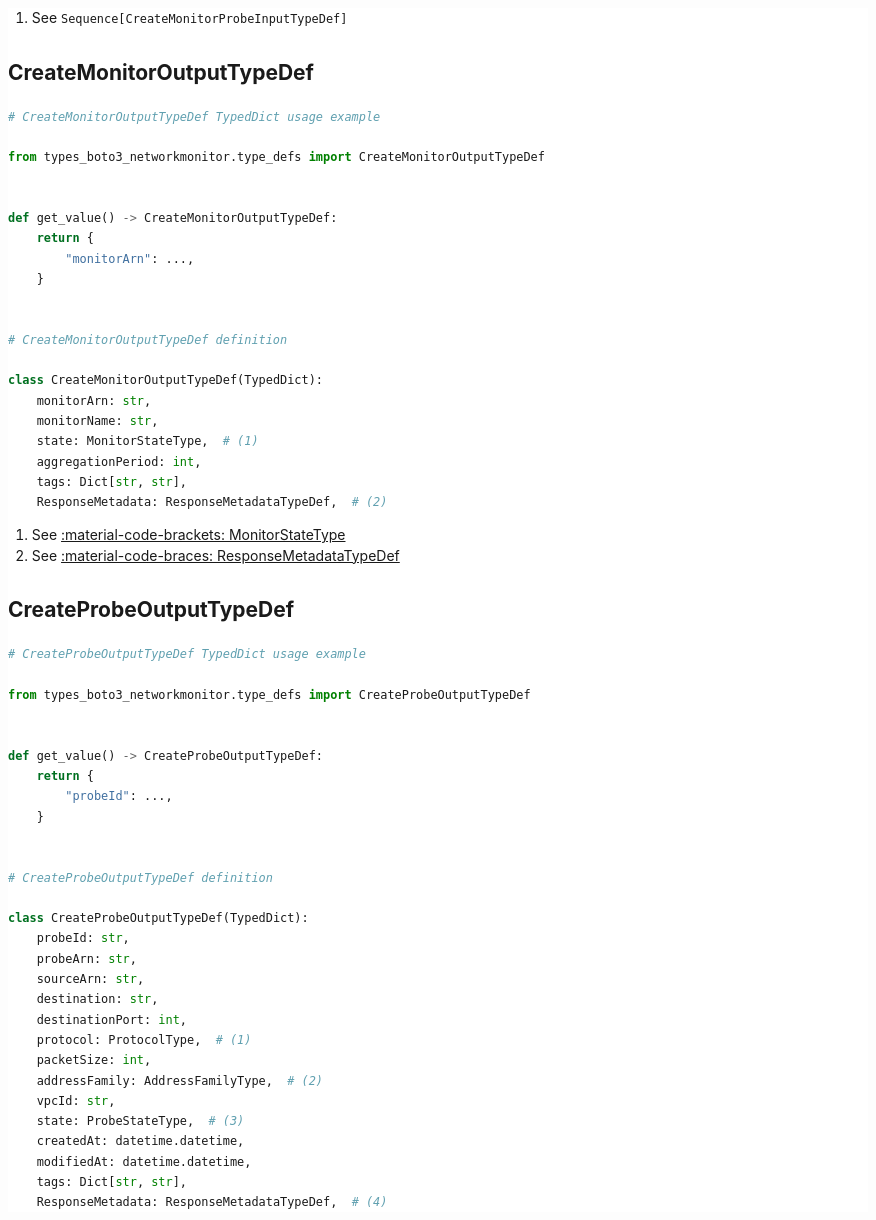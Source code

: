 1. See `Sequence[CreateMonitorProbeInputTypeDef]`

## CreateMonitorOutputTypeDef

```python
# CreateMonitorOutputTypeDef TypedDict usage example

from types_boto3_networkmonitor.type_defs import CreateMonitorOutputTypeDef


def get_value() -> CreateMonitorOutputTypeDef:
    return {
        "monitorArn": ...,
    }


# CreateMonitorOutputTypeDef definition

class CreateMonitorOutputTypeDef(TypedDict):
    monitorArn: str,
    monitorName: str,
    state: MonitorStateType,  # (1)
    aggregationPeriod: int,
    tags: Dict[str, str],
    ResponseMetadata: ResponseMetadataTypeDef,  # (2)
```

1. See [:material-code-brackets: MonitorStateType](./literals.md#monitorstatetype)
2. See [:material-code-braces: ResponseMetadataTypeDef](./type_defs.md#responsemetadatatypedef)

## CreateProbeOutputTypeDef

```python
# CreateProbeOutputTypeDef TypedDict usage example

from types_boto3_networkmonitor.type_defs import CreateProbeOutputTypeDef


def get_value() -> CreateProbeOutputTypeDef:
    return {
        "probeId": ...,
    }


# CreateProbeOutputTypeDef definition

class CreateProbeOutputTypeDef(TypedDict):
    probeId: str,
    probeArn: str,
    sourceArn: str,
    destination: str,
    destinationPort: int,
    protocol: ProtocolType,  # (1)
    packetSize: int,
    addressFamily: AddressFamilyType,  # (2)
    vpcId: str,
    state: ProbeStateType,  # (3)
    createdAt: datetime.datetime,
    modifiedAt: datetime.datetime,
    tags: Dict[str, str],
    ResponseMetadata: ResponseMetadataTypeDef,  # (4)
```

